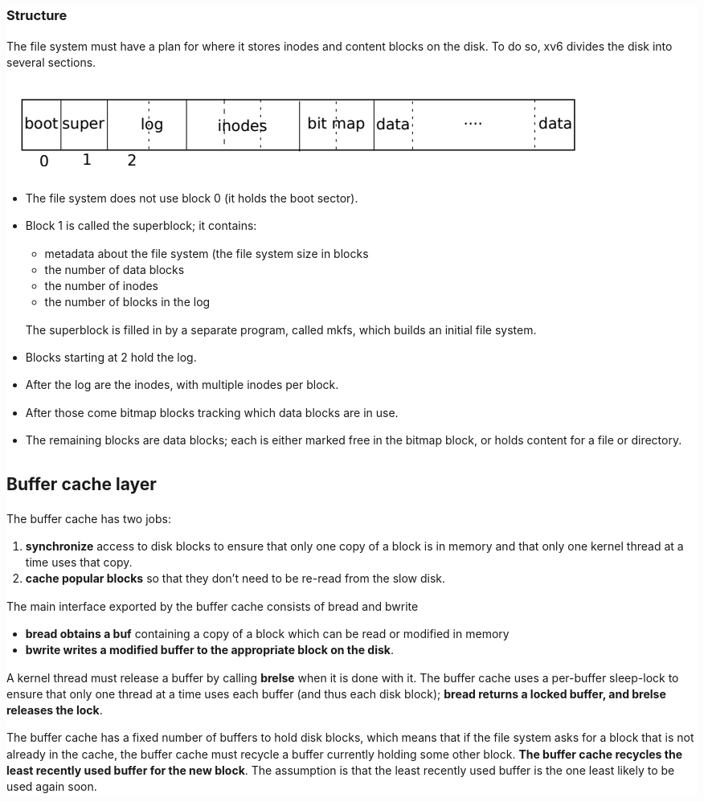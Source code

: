 
### Structure

The file system must have a plan for where it stores inodes and content blocks on the disk. To do so, xv6 divides the disk into several sections.

![structure](./pic/structure_of_file_system.png)

- The file system does not use block 0 (it holds the boot sector). 

- Block 1 is called the superblock; it contains:

  - metadata about the file system (the file system size in blocks
  - the number of data blocks
  - the number of inodes
  - the number of blocks in the log

  The superblock is filled in by a separate program, called mkfs, which builds an initial file system.

- Blocks starting at 2 hold the log. 

- After the log are the inodes, with multiple inodes per block. 

- After those come bitmap blocks tracking which data blocks are in use. 

- The remaining blocks are data blocks; each is either marked free in the bitmap block, or holds content for a file or directory. 

## Buffer cache layer

The buffer cache has two jobs: 

1. **synchronize** access to disk blocks to ensure that only one copy of a block is in memory and that only one kernel thread at a time uses that copy.
2. **cache popular blocks** so that they don’t need to be re-read from the slow disk. 

The main interface exported by the buffer cache consists of bread and bwrite

- **bread obtains a buf** containing a copy of a block which can be read or modified in memory
- **bwrite writes a modified buffer to the appropriate block on the disk**. 

A kernel thread must release a buffer by calling **brelse** when it is done with it. The buffer cache uses a per-buffer sleep-lock to ensure that only one thread at a time uses each buffer (and thus each disk block); **bread returns a locked buffer, and brelse releases the lock**.

The buffer cache has a fixed number of buffers to hold disk blocks, which means that if the file system asks for a block that is not already in the cache, the buffer cache must recycle a buffer currently holding some other block. **The buffer cache recycles the least recently used buffer for the new block**. The assumption is that the least recently used buffer is the one least likely to be used again soon.
